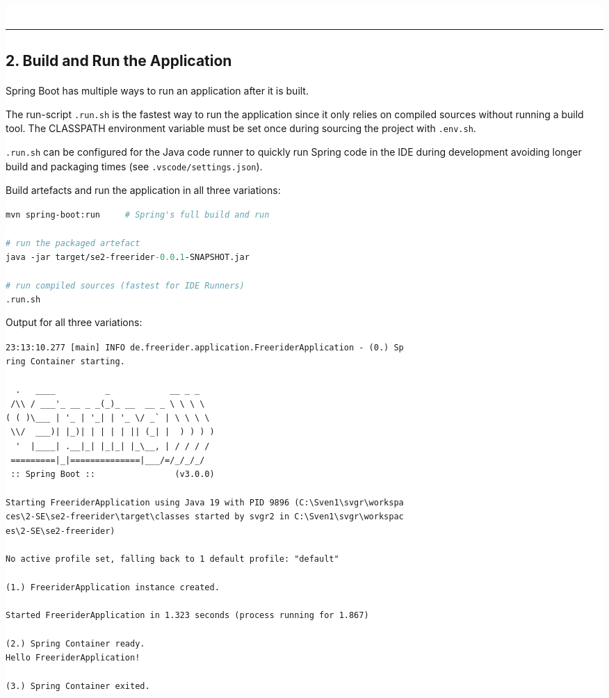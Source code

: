 
&nbsp;

---
## 2. Build and Run the Application

Spring Boot has multiple ways to run an application after it is built.

The run-script `.run.sh` is the fastest way to run the application since it only relies on
compiled sources without running a build tool. The CLASSPATH environment variable must be
set once during sourcing the project with `.env.sh`.

`.run.sh` can be configured for the Java code runner to quickly run Spring code in the IDE
during development avoiding longer build and packaging times (see `.vscode/settings.json`).

Build artefacts and run the application in all three variations:

```perl
mvn spring-boot:run     # Spring's full build and run

# run the packaged artefact
java -jar target/se2-freerider-0.0.1-SNAPSHOT.jar

# run compiled sources (fastest for IDE Runners) 
.run.sh
```

Output for all three variations:

```
23:13:10.277 [main] INFO de.freerider.application.FreeriderApplication - (0.) Sp
ring Container starting.

  .   ____          _            __ _ _
 /\\ / ___'_ __ _ _(_)_ __  __ _ \ \ \ \
( ( )\___ | '_ | '_| | '_ \/ _` | \ \ \ \
 \\/  ___)| |_)| | | | | || (_| |  ) ) ) )
  '  |____| .__|_| |_|_| |_\__, | / / / /
 =========|_|==============|___/=/_/_/_/
 :: Spring Boot ::                (v3.0.0)

Starting FreeriderApplication using Java 19 with PID 9896 (C:\Sven1\svgr\workspa
ces\2-SE\se2-freerider\target\classes started by svgr2 in C:\Sven1\svgr\workspac
es\2-SE\se2-freerider)

No active profile set, falling back to 1 default profile: "default"

(1.) FreeriderApplication instance created.

Started FreeriderApplication in 1.323 seconds (process running for 1.867)

(2.) Spring Container ready.
Hello FreeriderApplication!

(3.) Spring Container exited.
```
